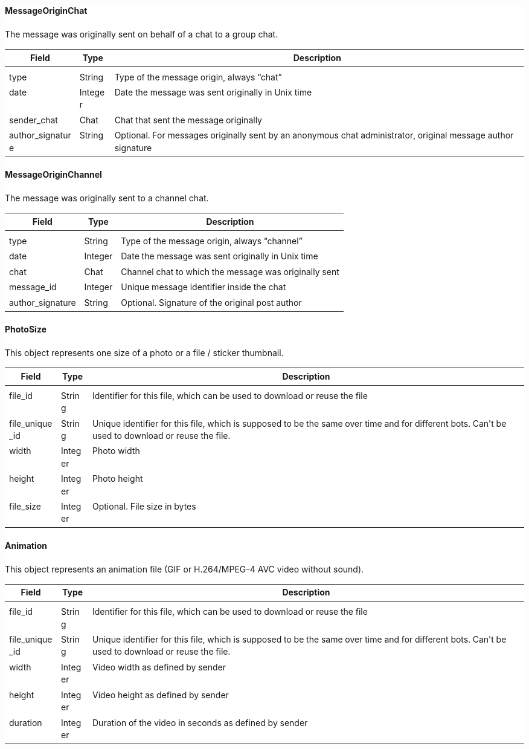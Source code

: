 #### MessageOriginChat

The message was originally sent on behalf of a chat to a group chat.

| Field | Type | Description |
| --- | --- | --- |
|  |
| type | String | Type of the message origin, always “chat” |
| date | Integer | Date the message was sent originally in Unix time |
| sender_chat | Chat | Chat that sent the message originally |
| author_signature | String | Optional. For messages originally sent by an anonymous chat administrator, original message author signature |

#### MessageOriginChannel

The message was originally sent to a channel chat.

| Field | Type | Description |
| --- | --- | --- |
|  |
| type | String | Type of the message origin, always “channel” |
| date | Integer | Date the message was sent originally in Unix time |
| chat | Chat | Channel chat to which the message was originally sent |
| message_id | Integer | Unique message identifier inside the chat |
| author_signature | String | Optional. Signature of the original post author |

#### PhotoSize

This object represents one size of a photo or a file / sticker thumbnail.

| Field | Type | Description |
| --- | --- | --- |
|  |
| file_id | String | Identifier for this file, which can be used to download or reuse the file |
| file_unique_id | String | Unique identifier for this file, which is supposed to be the same over time and for different bots. Can't be used to download or reuse the file. |
| width | Integer | Photo width |
| height | Integer | Photo height |
| file_size | Integer | Optional. File size in bytes |

#### Animation

This object represents an animation file (GIF or H.264/MPEG-4 AVC video without sound).

| Field | Type | Description |
| --- | --- | --- |
|  |
| file_id | String | Identifier for this file, which can be used to download or reuse the file |
| file_unique_id | String | Unique identifier for this file, which is supposed to be the same over time and for different bots. Can't be used to download or reuse the file. |
| width | Integer | Video width as defined by sender |
| height | Integer | Video height as defined by sender |
| duration | Integer | Duration of the video in seconds as defined by sender |